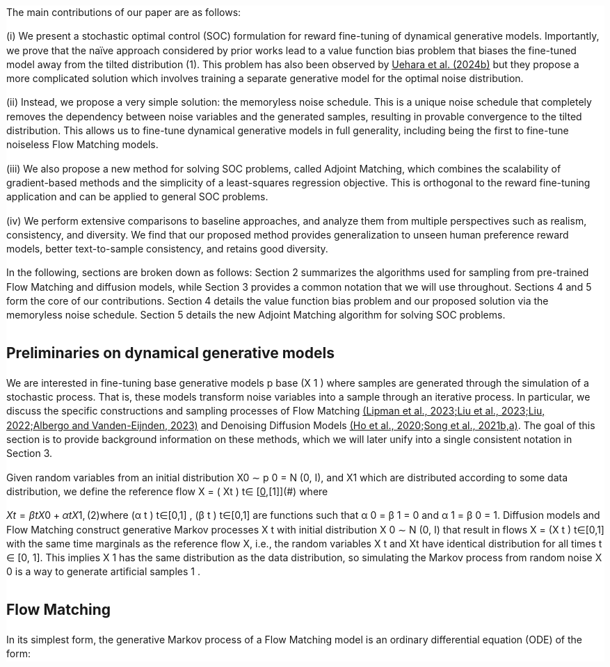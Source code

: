 The main contributions of our paper are as follows:

(i) We present a stochastic optimal control (SOC) formulation for reward fine-tuning of dynamical generative models. Importantly, we prove that the naïve approach considered by prior works lead to a value function bias problem that biases the fine-tuned model away from the tilted distribution (1). This problem has also been observed by [Uehara et al. (2024b)](#) but they propose a more complicated solution which involves training a separate generative model for the optimal noise distribution.

(ii) Instead, we propose a very simple solution: the memoryless noise schedule. This is a unique noise schedule that completely removes the dependency between noise variables and the generated samples, resulting in provable convergence to the tilted distribution. This allows us to fine-tune dynamical generative models in full generality, including being the first to fine-tune noiseless Flow Matching models.

(iii) We also propose a new method for solving SOC problems, called Adjoint Matching, which combines the scalability of gradient-based methods and the simplicity of a least-squares regression objective. This is orthogonal to the reward fine-tuning application and can be applied to general SOC problems.

(iv) We perform extensive comparisons to baseline approaches, and analyze them from multiple perspectives such as realism, consistency, and diversity. We find that our proposed method provides generalization to unseen human preference reward models, better text-to-sample consistency, and retains good diversity.

In the following, sections are broken down as follows: Section 2 summarizes the algorithms used for sampling from pre-trained Flow Matching and diffusion models, while Section 3 provides a common notation that we will use throughout. Sections 4 and 5 form the core of our contributions. Section 4 details the value function bias problem and our proposed solution via the memoryless noise schedule. Section 5 details the new Adjoint Matching algorithm for solving SOC problems.

## Preliminaries on dynamical generative models

We are interested in fine-tuning base generative models p base (X 1 ) where samples are generated through the simulation of a stochastic process. That is, these models transform noise variables into a sample through an iterative process. In particular, we discuss the specific constructions and sampling processes of Flow Matching [(Lipman et al., 2023;](#b46)[Liu et al., 2023;](#b49)[Liu, 2022;](#b48)[Albergo and Vanden-Eijnden, 2023)](#) and Denoising Diffusion Models [(Ho et al., 2020;](#b36)[Song et al., 2021b,a)](#). The goal of this section is to provide background information on these methods, which we will later unify into a single consistent notation in Section 3.

Given random variables from an initial distribution X0 ∼ p 0 = N (0, I), and X1 which are distributed according to some data distribution, we define the reference flow X = ( Xt ) t∈ [[0,](#)[1]](#) where

$Xt = β t X0 + α t X1 ,(2)$where (α t ) t∈[0,1] , (β t ) t∈[0,1] are functions such that α 0 = β 1 = 0 and α 1 = β 0 = 1. Diffusion models and Flow Matching construct generative Markov processes X t with initial distribution X 0 ∼ N (0, I) that result in flows X = (X t ) t∈[0,1] with the same time marginals as the reference flow X, i.e., the random variables X t and Xt have identical distribution for all times t ∈ [0, 1]. This implies X 1 has the same distribution as the data distribution, so simulating the Markov process from random noise X 0 is a way to generate artificial samples 1 .

## Flow Matching

In its simplest form, the generative Markov process of a Flow Matching model is an ordinary differential equation (ODE) of the form:

